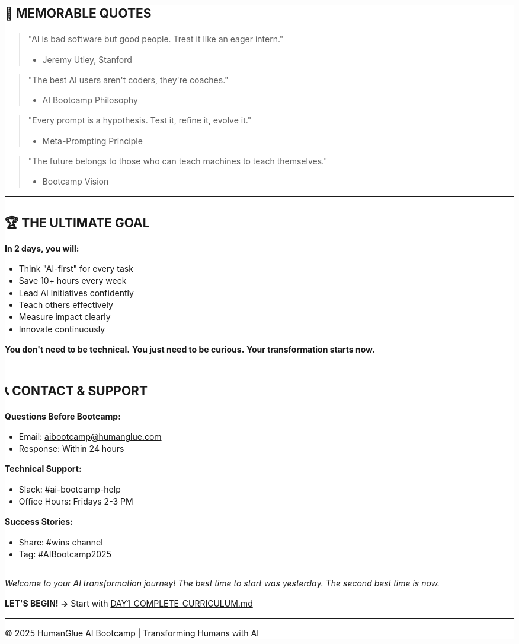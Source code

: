 ## 💬 MEMORABLE QUOTES

> "AI is bad software but good people. Treat it like an eager intern."
> - Jeremy Utley, Stanford

> "The best AI users aren't coders, they're coaches."
> - AI Bootcamp Philosophy

> "Every prompt is a hypothesis. Test it, refine it, evolve it."
> - Meta-Prompting Principle

> "The future belongs to those who can teach machines to teach themselves."
> - Bootcamp Vision

---

## 🏆 THE ULTIMATE GOAL

**In 2 days, you will:**
- Think "AI-first" for every task
- Save 10+ hours every week
- Lead AI initiatives confidently
- Teach others effectively
- Measure impact clearly
- Innovate continuously

**You don't need to be technical.**
**You just need to be curious.**
**Your transformation starts now.**

---

## 📞 CONTACT & SUPPORT

**Questions Before Bootcamp:**
- Email: aibootcamp@humanglue.com
- Response: Within 24 hours

**Technical Support:**
- Slack: #ai-bootcamp-help
- Office Hours: Fridays 2-3 PM

**Success Stories:**
- Share: #wins channel
- Tag: #AIBootcamp2025

---

*Welcome to your AI transformation journey!*
*The best time to start was yesterday.*
*The second best time is now.*

**LET'S BEGIN! →** Start with [DAY1_COMPLETE_CURRICULUM.md](./02_Day1_Modules/DAY1_COMPLETE_CURRICULUM.md)

---

© 2025 HumanGlue AI Bootcamp | Transforming Humans with AI